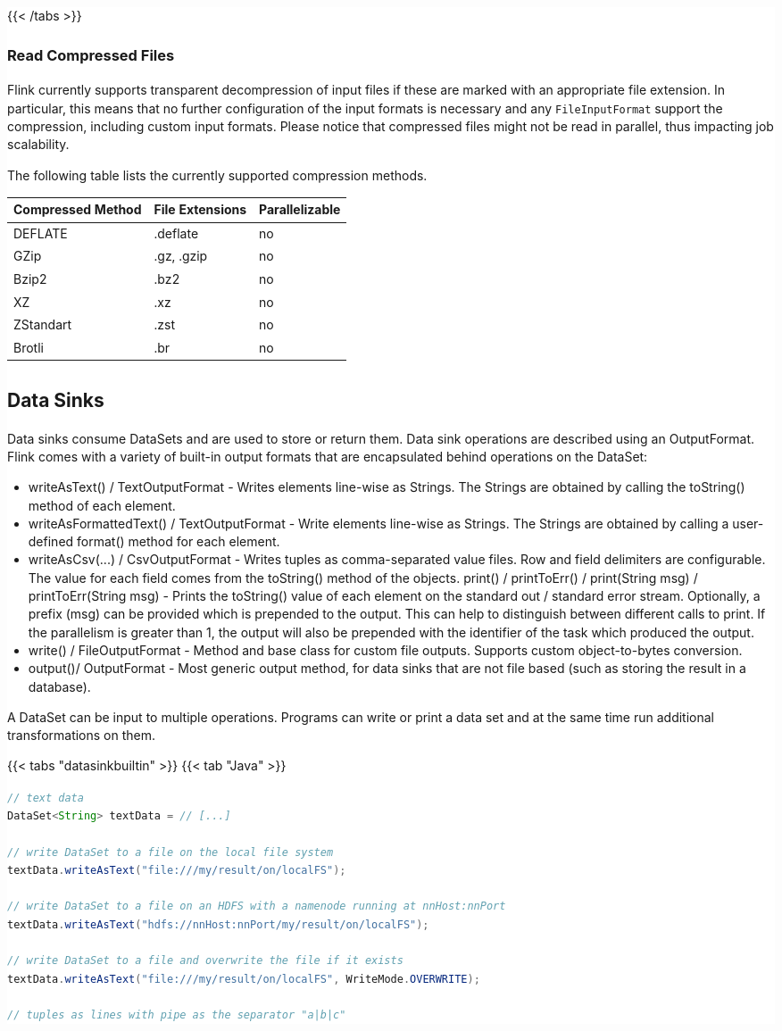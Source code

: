 {{< /tabs >}}

### Read Compressed Files

Flink currently supports transparent decompression of input files if these are marked with an appropriate file extension. In particular, this means that no further configuration of the input formats is necessary and any `FileInputFormat` support the compression, including custom input formats. Please notice that compressed files might not be read in parallel, thus impacting job scalability.

The following table lists the currently supported compression methods.

| Compressed Method | File Extensions | Parallelizable |
|-------------------|-----------------|----------------|
| DEFLATE | .deflate | no |
| GZip | .gz, .gzip | no |
| Bzip2 | .bz2 | no |
| XZ | .xz | no |
| ZStandart | .zst | no |
| Brotli | .br | no |

## Data Sinks

Data sinks consume DataSets and are used to store or return them. Data sink operations are described using an OutputFormat. Flink comes with a variety of built-in output formats that are encapsulated behind operations on the DataSet:

  * writeAsText() / TextOutputFormat - Writes elements line-wise as Strings. The Strings are obtained by calling the toString() method of each element.
  * writeAsFormattedText() / TextOutputFormat - Write elements line-wise as Strings. The Strings are obtained by calling a user-defined format() method for each element.
  * writeAsCsv(...) / CsvOutputFormat - Writes tuples as comma-separated value files. Row and field delimiters are configurable. The value for each field comes from the toString() method of the objects.
    print() / printToErr() / print(String msg) / printToErr(String msg) - Prints the toString() value of each element on the standard out / standard error stream. Optionally, a prefix (msg) can be provided which is prepended to the output. This can help to distinguish between different calls to print. If the parallelism is greater than 1, the output will also be prepended with the identifier of the task which produced the output.
  * write() / FileOutputFormat - Method and base class for custom file outputs. Supports custom object-to-bytes conversion.
  * output()/ OutputFormat - Most generic output method, for data sinks that are not file based (such as storing the result in a database).

A DataSet can be input to multiple operations. Programs can write or print a data set and at the same time run additional transformations on them.

{{< tabs "datasinkbuiltin" >}}
{{< tab "Java" >}}
```java
// text data
DataSet<String> textData = // [...]

// write DataSet to a file on the local file system
textData.writeAsText("file:///my/result/on/localFS");

// write DataSet to a file on an HDFS with a namenode running at nnHost:nnPort
textData.writeAsText("hdfs://nnHost:nnPort/my/result/on/localFS");

// write DataSet to a file and overwrite the file if it exists
textData.writeAsText("file:///my/result/on/localFS", WriteMode.OVERWRITE);

// tuples as lines with pipe as the separator "a|b|c"
```